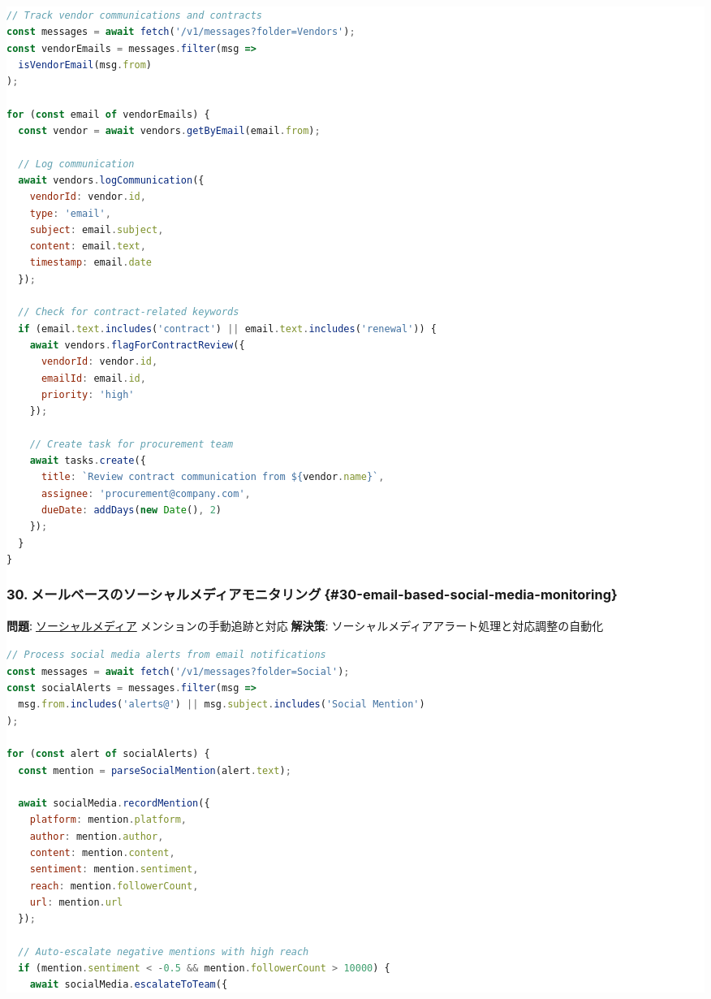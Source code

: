 ```javascript
// Track vendor communications and contracts
const messages = await fetch('/v1/messages?folder=Vendors');
const vendorEmails = messages.filter(msg =>
  isVendorEmail(msg.from)
);

for (const email of vendorEmails) {
  const vendor = await vendors.getByEmail(email.from);

  // Log communication
  await vendors.logCommunication({
    vendorId: vendor.id,
    type: 'email',
    subject: email.subject,
    content: email.text,
    timestamp: email.date
  });

  // Check for contract-related keywords
  if (email.text.includes('contract') || email.text.includes('renewal')) {
    await vendors.flagForContractReview({
      vendorId: vendor.id,
      emailId: email.id,
      priority: 'high'
    });

    // Create task for procurement team
    await tasks.create({
      title: `Review contract communication from ${vendor.name}`,
      assignee: 'procurement@company.com',
      dueDate: addDays(new Date(), 2)
    });
  }
}
```

### 30. メールベースのソーシャルメディアモニタリング {#30-email-based-social-media-monitoring}

**問題**: [ソーシャルメディア](https://en.wikipedia.org/wiki/Social_media_monitoring) メンションの手動追跡と対応
**解決策**: ソーシャルメディアアラート処理と対応調整の自動化

```javascript
// Process social media alerts from email notifications
const messages = await fetch('/v1/messages?folder=Social');
const socialAlerts = messages.filter(msg =>
  msg.from.includes('alerts@') || msg.subject.includes('Social Mention')
);

for (const alert of socialAlerts) {
  const mention = parseSocialMention(alert.text);

  await socialMedia.recordMention({
    platform: mention.platform,
    author: mention.author,
    content: mention.content,
    sentiment: mention.sentiment,
    reach: mention.followerCount,
    url: mention.url
  });

  // Auto-escalate negative mentions with high reach
  if (mention.sentiment < -0.5 && mention.followerCount > 10000) {
    await socialMedia.escalateToTeam({
```